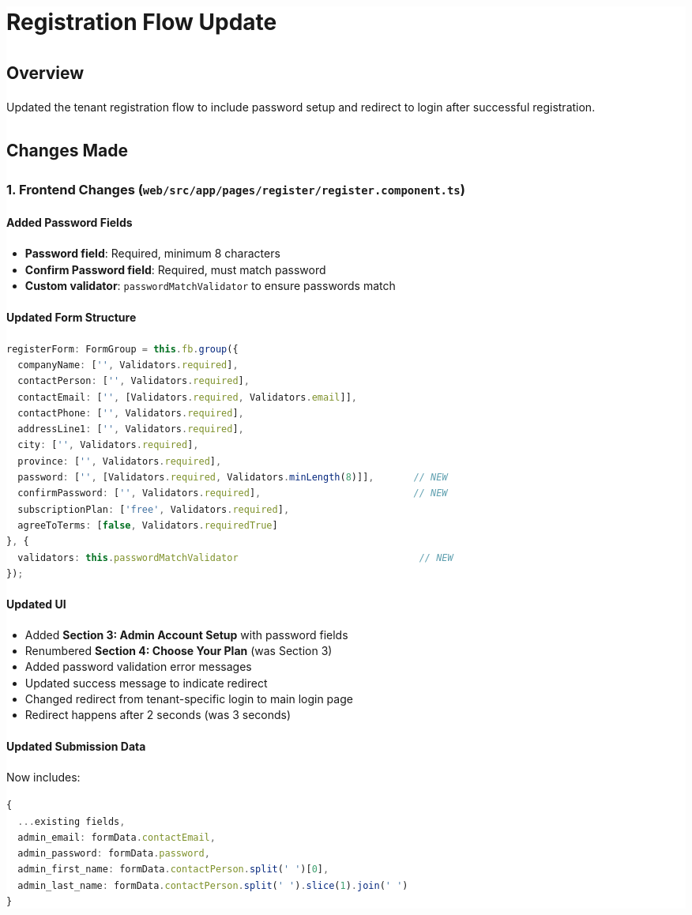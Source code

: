 # Registration Flow Update

## Overview
Updated the tenant registration flow to include password setup and redirect to login after successful registration.

## Changes Made

### 1. Frontend Changes (`web/src/app/pages/register/register.component.ts`)

#### Added Password Fields
- **Password field**: Required, minimum 8 characters
- **Confirm Password field**: Required, must match password
- **Custom validator**: `passwordMatchValidator` to ensure passwords match

#### Updated Form Structure
```typescript
registerForm: FormGroup = this.fb.group({
  companyName: ['', Validators.required],
  contactPerson: ['', Validators.required],
  contactEmail: ['', [Validators.required, Validators.email]],
  contactPhone: ['', Validators.required],
  addressLine1: ['', Validators.required],
  city: ['', Validators.required],
  province: ['', Validators.required],
  password: ['', [Validators.required, Validators.minLength(8)]],       // NEW
  confirmPassword: ['', Validators.required],                           // NEW
  subscriptionPlan: ['free', Validators.required],
  agreeToTerms: [false, Validators.requiredTrue]
}, {
  validators: this.passwordMatchValidator                                // NEW
});
```

#### Updated UI
- Added **Section 3: Admin Account Setup** with password fields
- Renumbered **Section 4: Choose Your Plan** (was Section 3)
- Added password validation error messages
- Updated success message to indicate redirect
- Changed redirect from tenant-specific login to main login page
- Redirect happens after 2 seconds (was 3 seconds)

#### Updated Submission Data
Now includes:
```typescript
{
  ...existing fields,
  admin_email: formData.contactEmail,
  admin_password: formData.password,
  admin_first_name: formData.contactPerson.split(' ')[0],
  admin_last_name: formData.contactPerson.split(' ').slice(1).join(' ')
}
```
